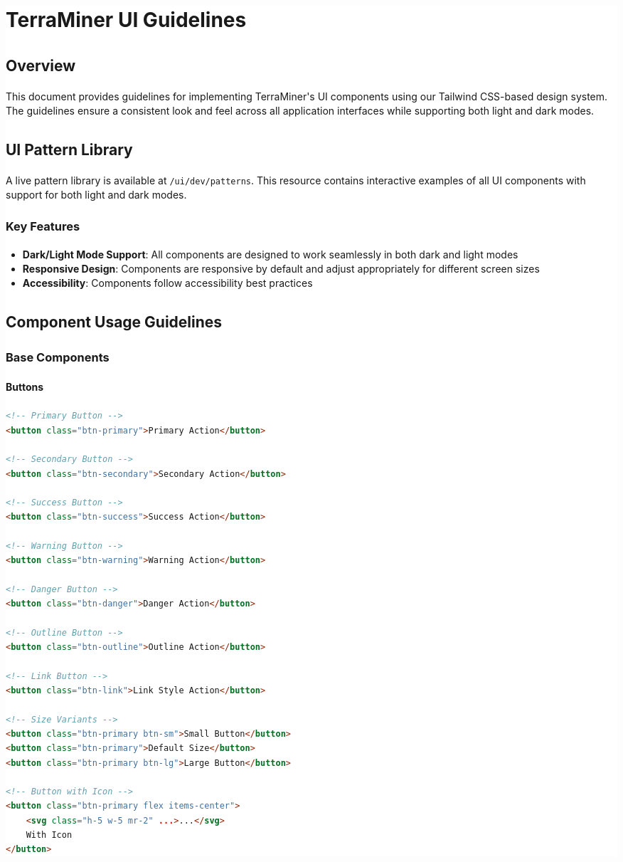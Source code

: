 # TerraMiner UI Guidelines

## Overview
This document provides guidelines for implementing TerraMiner's UI components using our Tailwind CSS-based design system. The guidelines ensure a consistent look and feel across all application interfaces while supporting both light and dark modes.

## UI Pattern Library
A live pattern library is available at `/ui/dev/patterns`. This resource contains interactive examples of all UI components with support for both light and dark modes.

### Key Features
- **Dark/Light Mode Support**: All components are designed to work seamlessly in both dark and light modes
- **Responsive Design**: Components are responsive by default and adjust appropriately for different screen sizes
- **Accessibility**: Components follow accessibility best practices

## Component Usage Guidelines

### Base Components

#### Buttons
```html
<!-- Primary Button -->
<button class="btn-primary">Primary Action</button>

<!-- Secondary Button -->
<button class="btn-secondary">Secondary Action</button>

<!-- Success Button -->
<button class="btn-success">Success Action</button>

<!-- Warning Button -->
<button class="btn-warning">Warning Action</button>

<!-- Danger Button -->
<button class="btn-danger">Danger Action</button>

<!-- Outline Button -->
<button class="btn-outline">Outline Action</button>

<!-- Link Button -->
<button class="btn-link">Link Style Action</button>

<!-- Size Variants -->
<button class="btn-primary btn-sm">Small Button</button>
<button class="btn-primary">Default Size</button>
<button class="btn-primary btn-lg">Large Button</button>

<!-- Button with Icon -->
<button class="btn-primary flex items-center">
    <svg class="h-5 w-5 mr-2" ...>...</svg>
    With Icon
</button>
```
